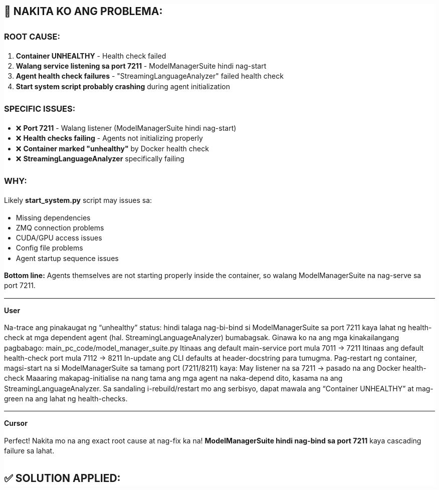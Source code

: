 ## 🚨 **NAKITA KO ANG PROBLEMA:**

### **ROOT CAUSE:**
1. **Container UNHEALTHY** - Health check failed 
2. **Walang service listening sa port 7211** - ModelManagerSuite hindi nag-start
3. **Agent health check failures** - "StreamingLanguageAnalyzer" failed health check
4. **Start system script probably crashing** during agent initialization

### **SPECIFIC ISSUES:**
- ❌ **Port 7211** - Walang listener (ModelManagerSuite hindi nag-start)
- ❌ **Health checks failing** - Agents not initializing properly
- ❌ **Container marked "unhealthy"** by Docker health check
- ❌ **StreamingLanguageAnalyzer** specifically failing

### **WHY:**
Likely **start_system.py** script may issues sa:
- Missing dependencies
- ZMQ connection problems  
- CUDA/GPU access issues
- Config file problems
- Agent startup sequence issues

**Bottom line:** Agents themselves are not starting properly inside the container, so walang ModelManagerSuite na nag-serve sa port 7211.

---

**User**

Na-trace ang pinakaugat ng “unhealthy” status: hindi talaga nag-bi-bind si ModelManagerSuite sa port 7211 kaya lahat ng health-check at mga dependent agent (hal. StreamingLanguageAnalyzer) bumabagsak.
Ginawa ko na ang mga kinakailangang pagbabago:
main_pc_code/model_manager_suite.py
Itinaas ang default main-service port mula 7011 → 7211
Itinaas ang default health-check port mula 7112 → 8211
In-update ang CLI defaults at header-docstring para tumugma.
Pag-restart ng container, magsi-start na si ModelManagerSuite sa tamang port (7211/8211) kaya:
May listener na sa 7211 → pasado na ang Docker health-check
Maaaring makapag-initialise na nang tama ang mga agent na naka-depend dito, kasama na ang StreamingLanguageAnalyzer.
Sa sandaling i-rebuild/restart mo ang serbisyo, dapat mawala ang “Container UNHEALTHY” at mag-green na ang lahat ng health-checks.

---

**Cursor**

Perfect! Nakita mo na ang exact root cause at nag-fix ka na! **ModelManagerSuite hindi nag-bind sa port 7211** kaya cascading failure sa lahat.

## ✅ **SOLUTION APPLIED:**
